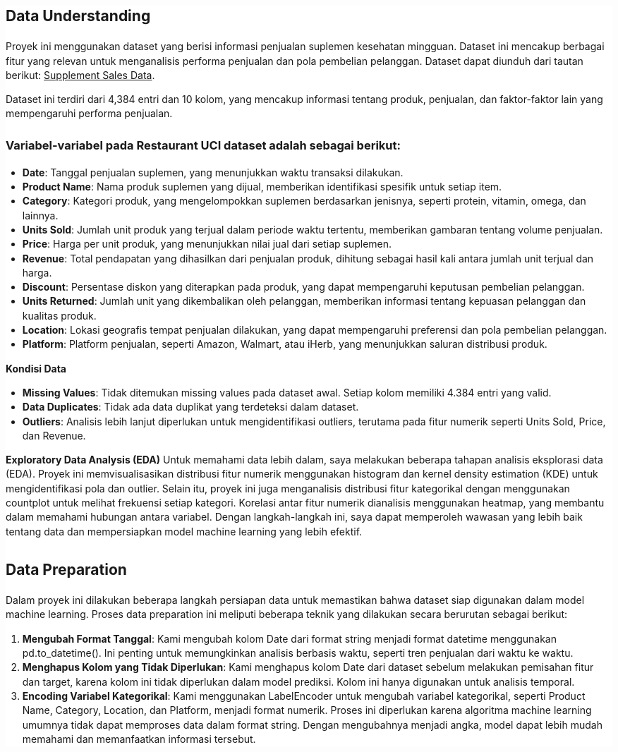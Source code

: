 ## Data Understanding
Proyek ini menggunakan dataset yang berisi informasi penjualan suplemen kesehatan mingguan. Dataset ini mencakup berbagai fitur yang relevan untuk menganalisis performa penjualan dan pola pembelian pelanggan. Dataset dapat diunduh dari tautan berikut: 
[Supplement Sales Data](https://www.kaggle.com/datasets/zahidmughal2343/supplement-sales-data). 

Dataset ini terdiri dari 4,384 entri dan 10 kolom, yang mencakup informasi tentang produk, penjualan, dan faktor-faktor lain yang mempengaruhi performa penjualan.    

### Variabel-variabel pada Restaurant UCI dataset adalah sebagai berikut:
- **Date**: Tanggal penjualan suplemen, yang menunjukkan waktu transaksi dilakukan.
- **Product Name**: Nama produk suplemen yang dijual, memberikan identifikasi spesifik untuk setiap item.
- **Category**: Kategori produk, yang mengelompokkan suplemen berdasarkan jenisnya, seperti protein, vitamin, omega, dan lainnya.
- **Units Sold**: Jumlah unit produk yang terjual dalam periode waktu tertentu, memberikan gambaran tentang volume penjualan.
-  **Price**: Harga per unit produk, yang menunjukkan nilai jual dari setiap suplemen.
- **Revenue**: Total pendapatan yang dihasilkan dari penjualan produk, dihitung sebagai hasil kali antara jumlah unit terjual dan harga.
- **Discount**: Persentase diskon yang diterapkan pada produk, yang dapat mempengaruhi keputusan pembelian pelanggan.
- **Units Returned**: Jumlah unit yang dikembalikan oleh pelanggan, memberikan informasi tentang kepuasan pelanggan dan kualitas produk.
- **Location**: Lokasi geografis tempat penjualan dilakukan, yang dapat mempengaruhi preferensi dan pola pembelian pelanggan.
- **Platform**: Platform penjualan, seperti Amazon, Walmart, atau iHerb, yang menunjukkan saluran distribusi produk.

**Kondisi Data**
- **Missing Values**: Tidak ditemukan missing values pada dataset awal. Setiap kolom memiliki 4.384 entri yang valid.
- **Data Duplicates**: Tidak ada data duplikat yang terdeteksi dalam dataset.
- **Outliers**: Analisis lebih lanjut diperlukan untuk mengidentifikasi outliers, terutama pada fitur numerik seperti Units Sold, Price, dan Revenue.

**Exploratory Data Analysis (EDA)**
Untuk memahami data lebih dalam, saya melakukan beberapa tahapan analisis eksplorasi data (EDA). Proyek ini memvisualisasikan distribusi fitur numerik menggunakan histogram dan kernel density estimation (KDE) untuk mengidentifikasi pola dan outlier. Selain itu, proyek ini juga menganalisis distribusi fitur kategorikal dengan menggunakan countplot untuk melihat frekuensi setiap kategori. Korelasi antar fitur numerik dianalisis menggunakan heatmap, yang membantu dalam memahami hubungan antara variabel. Dengan langkah-langkah ini, saya dapat memperoleh wawasan yang lebih baik tentang data dan mempersiapkan model machine learning yang lebih efektif.

## Data Preparation
Dalam proyek ini dilakukan beberapa langkah persiapan data untuk memastikan bahwa dataset siap digunakan dalam model machine learning. Proses data preparation ini meliputi beberapa teknik yang dilakukan secara berurutan sebagai berikut:    
1.	**Mengubah Format Tanggal**: Kami mengubah kolom Date dari format string menjadi format datetime menggunakan pd.to_datetime(). Ini penting untuk memungkinkan analisis berbasis waktu, seperti tren penjualan dari waktu ke waktu.    
2.	**Menghapus Kolom yang Tidak Diperlukan**: Kami menghapus kolom Date dari dataset sebelum melakukan pemisahan fitur dan target, karena kolom ini tidak diperlukan dalam model prediksi. Kolom ini hanya digunakan untuk analisis temporal.    
3.	**Encoding Variabel Kategorikal**: Kami menggunakan LabelEncoder untuk mengubah variabel kategorikal, seperti Product Name, Category, Location, dan Platform, menjadi format numerik. Proses ini diperlukan karena algoritma machine learning umumnya tidak dapat memproses data dalam format string. Dengan mengubahnya menjadi angka, model dapat lebih mudah memahami dan memanfaatkan informasi tersebut.    
